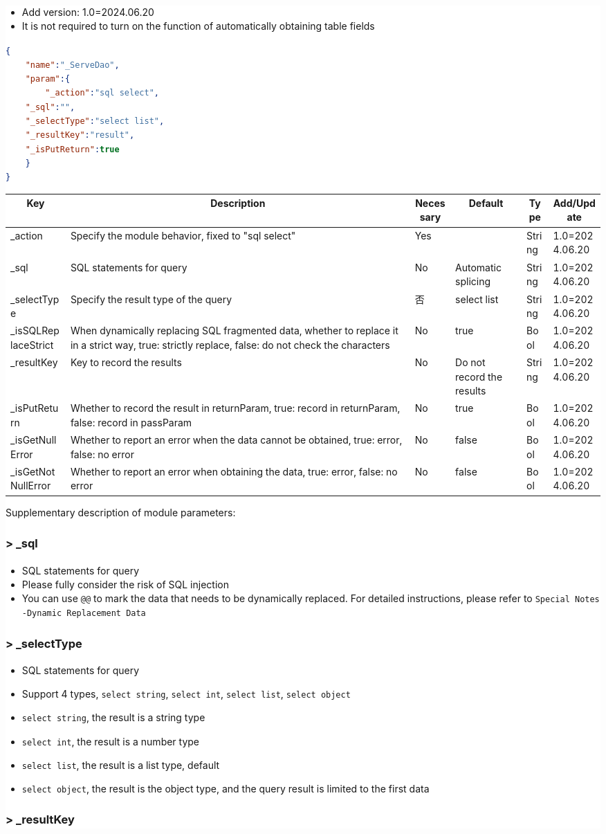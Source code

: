 - Add version: 1.0=2024.06.20
- It is not required to turn on the function of automatically obtaining table fields

```json
{
	"name":"_ServeDao",
	"param":{
		"_action":"sql select",
    "_sql":"",
    "_selectType":"select list",
    "_resultKey":"result",
    "_isPutReturn":true
	}
}
```

| Key                 | Description                                                  | Necessary | Default                   | Type   | Add/Update     |
| ------------------- | ------------------------------------------------------------ | --------- | ------------------------- | ------ | -------------- |
| _action             | Specify the module behavior, fixed to "sql select"           | Yes       |                           | String | 1.0=2024.06.20 |
| _sql                | SQL statements for query                                     | No        | Automatic splicing        | String | 1.0=2024.06.20 |
| _selectType         | Specify the result type of the query                         | 否        | select list               | String | 1.0=2024.06.20 |
| _isSQLReplaceStrict | When dynamically replacing SQL fragmented data, whether to replace it in a strict way, true: strictly replace, false: do not check the characters | No        | true                      | Bool   | 1.0=2024.06.20 |
| _resultKey          | Key to record the results                                    | No        | Do not record the results | String | 1.0=2024.06.20 |
| _isPutReturn        | Whether to record the result in returnParam, true: record in returnParam, false: record in passParam | No        | true                      | Bool   | 1.0=2024.06.20 |
| _isGetNullError     | Whether to report an error when the data cannot be obtained, true: error, false: no error | No        | false                     | Bool   | 1.0=2024.06.20 |
| _isGetNotNullError  | Whether to report an error when obtaining the data, true: error, false: no error | No        | false                     | Bool   | 1.0=2024.06.20 |

Supplementary description of module parameters:

### > _sql

- SQL statements for query
- Please fully consider the risk of SQL injection
- You can use `@@` to mark the data that needs to be dynamically replaced. For detailed instructions, please refer to `Special Notes-Dynamic Replacement Data`

### > _selectType

- SQL statements for query
- Support 4 types, `select string`, `select int`, `select list`, `select object`
- `select string`, the result is a string type

- `select int`, the result is a number type

- `select list`, the result is a list type, default

- `select object`, the result is the object type, and the query result is limited to the first data

### > _resultKey

